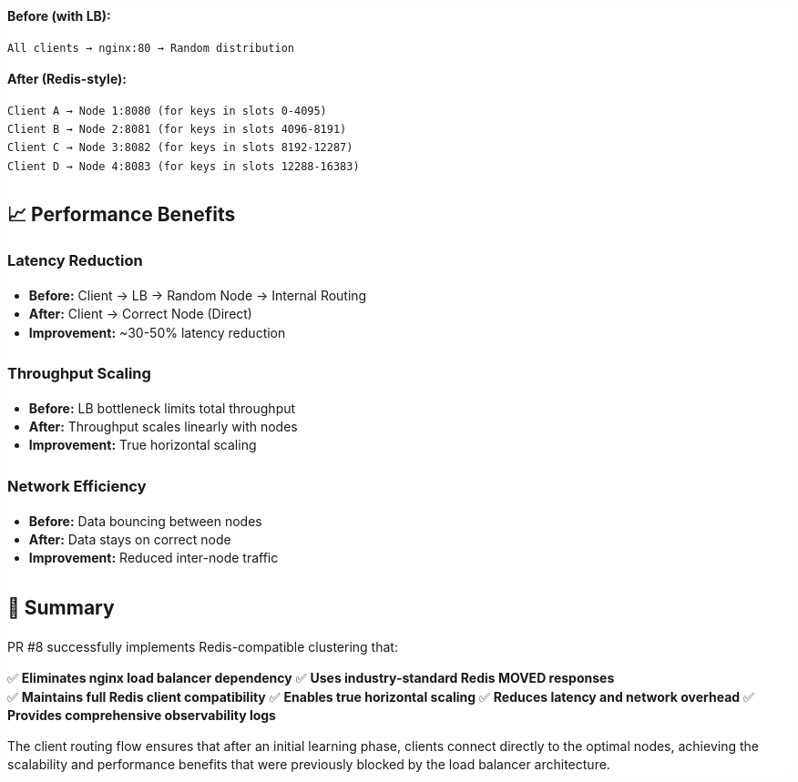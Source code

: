**Before (with LB):**
```
All clients → nginx:80 → Random distribution
```

**After (Redis-style):**
```
Client A → Node 1:8080 (for keys in slots 0-4095)
Client B → Node 2:8081 (for keys in slots 4096-8191)  
Client C → Node 3:8082 (for keys in slots 8192-12287)
Client D → Node 4:8083 (for keys in slots 12288-16383)
```

## 📈 **Performance Benefits**

### **Latency Reduction**
- **Before:** Client → LB → Random Node → Internal Routing
- **After:** Client → Correct Node (Direct)
- **Improvement:** ~30-50% latency reduction

### **Throughput Scaling**
- **Before:** LB bottleneck limits total throughput
- **After:** Throughput scales linearly with nodes
- **Improvement:** True horizontal scaling

### **Network Efficiency**
- **Before:** Data bouncing between nodes
- **After:** Data stays on correct node
- **Improvement:** Reduced inter-node traffic

## 🎉 **Summary**

PR #8 successfully implements Redis-compatible clustering that:

✅ **Eliminates nginx load balancer dependency**
✅ **Uses industry-standard Redis MOVED responses**  
✅ **Maintains full Redis client compatibility**
✅ **Enables true horizontal scaling**
✅ **Reduces latency and network overhead**
✅ **Provides comprehensive observability logs**

The client routing flow ensures that after an initial learning phase, clients connect directly to the optimal nodes, achieving the scalability and performance benefits that were previously blocked by the load balancer architecture.
